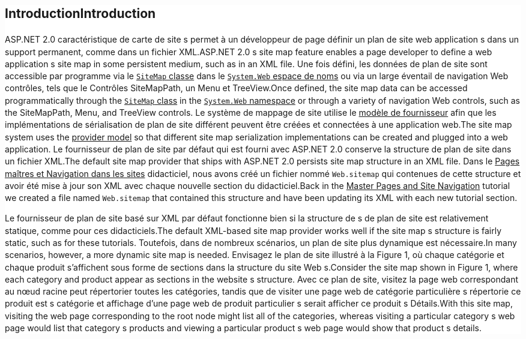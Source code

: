 
## <a name="introduction"></a><span data-ttu-id="d21ae-110">Introduction</span><span class="sxs-lookup"><span data-stu-id="d21ae-110">Introduction</span></span>

<span data-ttu-id="d21ae-111">ASP.NET 2.0 caractéristique de carte de site s permet à un développeur de page définir un plan de site web application s dans un support permanent, comme dans un fichier XML.</span><span class="sxs-lookup"><span data-stu-id="d21ae-111">ASP.NET 2.0 s site map feature enables a page developer to define a web application s site map in some persistent medium, such as in an XML file.</span></span> <span data-ttu-id="d21ae-112">Une fois défini, les données de plan de site sont accessible par programme via le [ `SiteMap` classe](https://msdn.microsoft.com/library/system.web.sitemap.aspx) dans le [ `System.Web` espace de noms](https://msdn.microsoft.com/library/system.web.aspx) ou via un large éventail de navigation Web contrôles, tels que le Contrôles SiteMapPath, un Menu et TreeView.</span><span class="sxs-lookup"><span data-stu-id="d21ae-112">Once defined, the site map data can be accessed programmatically through the [`SiteMap` class](https://msdn.microsoft.com/library/system.web.sitemap.aspx) in the [`System.Web` namespace](https://msdn.microsoft.com/library/system.web.aspx) or through a variety of navigation Web controls, such as the SiteMapPath, Menu, and TreeView controls.</span></span> <span data-ttu-id="d21ae-113">Le système de mappage de site utilise le [modèle de fournisseur](http://aspnet.4guysfromrolla.com/articles/101905-1.aspx) afin que les implémentations de sérialisation de plan de site différent peuvent être créées et connectées à une application web.</span><span class="sxs-lookup"><span data-stu-id="d21ae-113">The site map system uses the [provider model](http://aspnet.4guysfromrolla.com/articles/101905-1.aspx) so that different site map serialization implementations can be created and plugged into a web application.</span></span> <span data-ttu-id="d21ae-114">Le fournisseur de plan de site par défaut qui est fourni avec ASP.NET 2.0 conserve la structure de plan de site dans un fichier XML.</span><span class="sxs-lookup"><span data-stu-id="d21ae-114">The default site map provider that ships with ASP.NET 2.0 persists site map structure in an XML file.</span></span> <span data-ttu-id="d21ae-115">Dans le [Pages maîtres et Navigation dans les sites](../introduction/master-pages-and-site-navigation-cs.md) didacticiel, nous avons créé un fichier nommé `Web.sitemap` qui contenues de cette structure et avoir été mise à jour son XML avec chaque nouvelle section du didacticiel.</span><span class="sxs-lookup"><span data-stu-id="d21ae-115">Back in the [Master Pages and Site Navigation](../introduction/master-pages-and-site-navigation-cs.md) tutorial we created a file named `Web.sitemap` that contained this structure and have been updating its XML with each new tutorial section.</span></span>

<span data-ttu-id="d21ae-116">Le fournisseur de plan de site basé sur XML par défaut fonctionne bien si la structure de s de plan de site est relativement statique, comme pour ces didacticiels.</span><span class="sxs-lookup"><span data-stu-id="d21ae-116">The default XML-based site map provider works well if the site map s structure is fairly static, such as for these tutorials.</span></span> <span data-ttu-id="d21ae-117">Toutefois, dans de nombreux scénarios, un plan de site plus dynamique est nécessaire.</span><span class="sxs-lookup"><span data-stu-id="d21ae-117">In many scenarios, however, a more dynamic site map is needed.</span></span> <span data-ttu-id="d21ae-118">Envisagez le plan de site illustré à la Figure 1, où chaque catégorie et chaque produit s’affichent sous forme de sections dans la structure du site Web s.</span><span class="sxs-lookup"><span data-stu-id="d21ae-118">Consider the site map shown in Figure 1, where each category and product appear as sections in the website s structure.</span></span> <span data-ttu-id="d21ae-119">Avec ce plan de site, visitez la page web correspondant au nœud racine peut répertorier toutes les catégories, tandis que de visiter une page web de catégorie particulière s répertorie ce produit est s catégorie et affichage d’une page web de produit particulier s serait afficher ce produit s Détails.</span><span class="sxs-lookup"><span data-stu-id="d21ae-119">With this site map, visiting the web page corresponding to the root node might list all of the categories, whereas visiting a particular category s web page would list that category s products and viewing a particular product s web page would show that product s details.</span></span>
